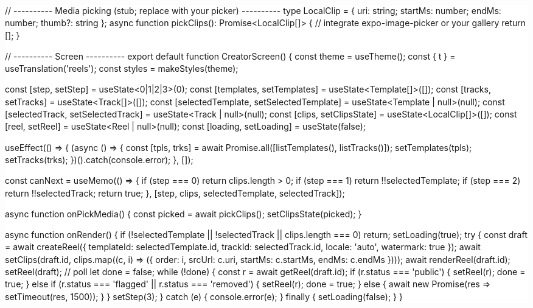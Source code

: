 // ---------- Media picking (stub; replace with your picker) ----------
type LocalClip = { uri: string; startMs: number; endMs: number; thumb?: string };
async function pickClips(): Promise<LocalClip[]> {
  // integrate expo-image-picker or your gallery
  return [];
}

// ---------- Screen ----------
export default function CreatorScreen() {
  const theme = useTheme();
  const { t } = useTranslation('reels');
  const styles = makeStyles(theme);

  const [step, setStep] = useState<0|1|2|3>(0);
  const [templates, setTemplates] = useState<Template[]>([]);
  const [tracks, setTracks] = useState<Track[]>([]);
  const [selectedTemplate, setSelectedTemplate] = useState<Template | null>(null);
  const [selectedTrack, setSelectedTrack] = useState<Track | null>(null);
  const [clips, setClipsState] = useState<LocalClip[]>([]);
  const [reel, setReel] = useState<Reel | null>(null);
  const [loading, setLoading] = useState(false);

  useEffect(() => {
    (async () => {
      const [tpls, trks] = await Promise.all([listTemplates(), listTracks()]);
      setTemplates(tpls); setTracks(trks);
    })().catch(console.error);
  }, []);

  const canNext = useMemo(() => {
    if (step === 0) return clips.length > 0;
    if (step === 1) return !!selectedTemplate;
    if (step === 2) return !!selectedTrack;
    return true;
  }, [step, clips, selectedTemplate, selectedTrack]);

  async function onPickMedia() {
    const picked = await pickClips();
    setClipsState(picked);
  }

  async function onRender() {
    if (!selectedTemplate || !selectedTrack || clips.length === 0) return;
    setLoading(true);
    try {
      const draft = await createReel({ templateId: selectedTemplate.id, trackId: selectedTrack.id, locale: 'auto', watermark: true });
      await setClips(draft.id, clips.map((c, i) => ({ order: i, srcUrl: c.uri, startMs: c.startMs, endMs: c.endMs })));
      await renderReel(draft.id);
      setReel(draft);
      // poll
      let done = false;
      while (!done) {
        const r = await getReel(draft.id);
        if (r.status === 'public') { setReel(r); done = true; }
        else if (r.status === 'flagged' || r.status === 'removed') { setReel(r); done = true; }
        else { await new Promise(res => setTimeout(res, 1500)); }
      }
      setStep(3);
    } catch (e) {
      console.error(e);
    } finally {
      setLoading(false);
    }
  }

